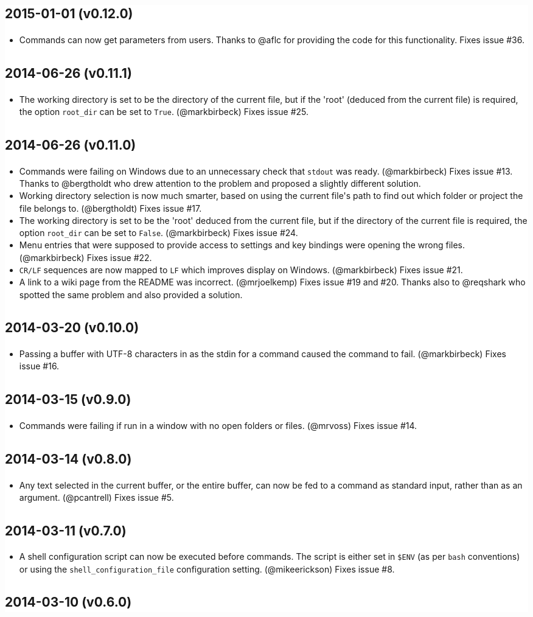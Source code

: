 ## 2015-01-01 (v0.12.0)

* Commands can now get parameters from users. Thanks to @aflc for providing the code for this functionality. Fixes issue #36.

## 2014-06-26 (v0.11.1)

* The working directory is set to be the directory of the current file, but if the 'root' (deduced from the current file) is required, the option `root_dir` can be set to `True`. (@markbirbeck) Fixes issue #25.

## 2014-06-26 (v0.11.0)

* Commands were failing on Windows due to an unnecessary check that `stdout` was ready. (@markbirbeck) Fixes issue #13. Thanks to @bergtholdt who drew attention to the problem and proposed a slightly different solution. 
* Working directory selection is now much smarter, based on using the current file's path to find out which folder or project the file belongs to. (@bergtholdt) Fixes issue #17.
* The working directory is set to be the 'root' deduced from the current file, but if the directory of the current file is required, the option `root_dir` can be set to `False`. (@markbirbeck) Fixes issue #24.
* Menu entries that were supposed to provide access to settings and key bindings were opening the wrong files. (@markbirbeck) Fixes issue #22.
* `CR/LF` sequences are now mapped to `LF` which improves display on Windows. (@markbirbeck) Fixes issue #21.
* A link to a wiki page from the README was incorrect. (@mrjoelkemp) Fixes issue #19 and #20. Thanks also to @reqshark who spotted the same problem and also provided a solution.

## 2014-03-20 (v0.10.0)

* Passing a buffer with UTF-8 characters in as the stdin for a command caused the command to fail. (@markbirbeck) Fixes issue #16.

## 2014-03-15 (v0.9.0)

* Commands were failing if run in a window with no open folders or files. (@mrvoss) Fixes issue #14.

## 2014-03-14 (v0.8.0)

* Any text selected in the current buffer, or the entire buffer, can now be fed to a command as standard input, rather than as an argument. (@pcantrell) Fixes issue #5.

## 2014-03-11 (v0.7.0)

* A shell configuration script can now be executed before commands. The script is either set in `$ENV` (as per `bash` conventions) or using the `shell_configuration_file` configuration setting. (@mikeerickson) Fixes issue #8.
 
## 2014-03-10 (v0.6.0)

